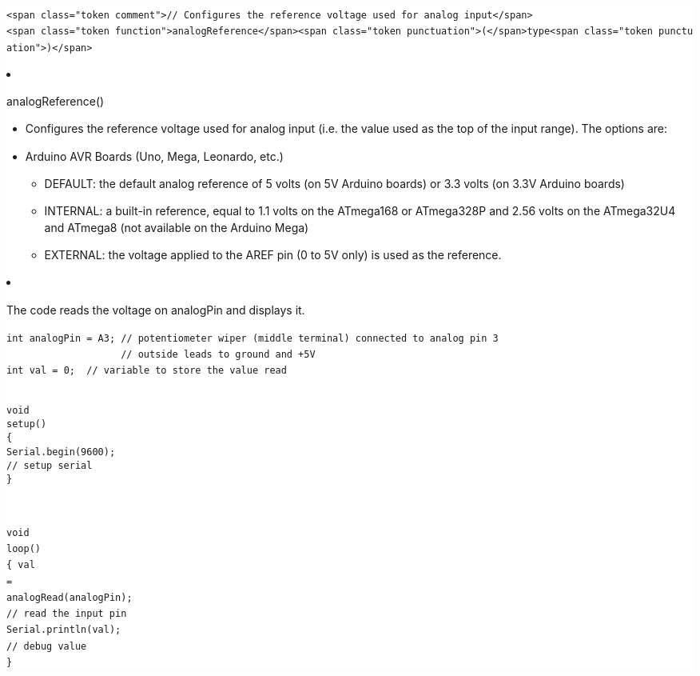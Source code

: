 	<span class="token comment">// Configures the reference voltage used for analog input</span>
	<span class="token function">analogReference</span><span class="token punctuation">(</span>type<span class="token punctuation">)</span>
</code></pre>
</li>
<li>
<p>analogReference()</p>
<ul>
<li>
<p>Configures the reference voltage used for analog input (i.e. the value used as the top of the input range). The options are:</p>
</li>
<li>
<p>Arduino AVR Boards (Uno, Mega, Leonardo, etc.)</p>
<ul>
<li>
<p>DEFAULT: the default analog reference of 5 volts (on 5V Arduino boards) or 3.3 volts (on 3.3V Arduino boards)</p>
</li>
<li>
<p>INTERNAL: a built-in reference, equal to 1.1 volts on the ATmega168 or ATmega328P and 2.56 volts on the ATmega32U4 and ATmega8 (not available on the Arduino Mega)</p>
</li>
<li>
<p>EXTERNAL: the voltage applied to the AREF pin (0 to 5V only) is used as the reference.</p>
</li>
</ul>
</li>
</ul>
</li>
<li>
<p>The code reads the voltage on analogPin and displays it.</p>
<pre class=" language-arduino"><code class="prism  language-arduino"><span class="token keyword">int</span> analogPin <span class="token operator">=</span> A3<span class="token punctuation">;</span> <span class="token comment">// potentiometer wiper (middle terminal) connected to analog pin 3</span>
                    <span class="token comment">// outside leads to ground and +5V</span>
<span class="token keyword">int</span> val <span class="token operator">=</span> <span class="token number">0</span><span class="token punctuation">;</span>  <span class="token comment">// variable to store the value read</span>

<span class="token keyword">void</span> <span class="token keyword">setup</span><span class="token punctuation">(</span><span class="token punctuation">)</span> <span class="token punctuation">{</span>
  <span class="token builtin">Serial</span><span class="token punctuation">.</span><span class="token function">begin</span><span class="token punctuation">(</span><span class="token number">9600</span><span class="token punctuation">)</span><span class="token punctuation">;</span>           <span class="token comment">//  setup serial</span>
<span class="token punctuation">}</span>

<span class="token keyword">void</span> <span class="token keyword">loop</span><span class="token punctuation">(</span><span class="token punctuation">)</span> <span class="token punctuation">{</span>
  val <span class="token operator">=</span> <span class="token function">analogRead</span><span class="token punctuation">(</span>analogPin<span class="token punctuation">)</span><span class="token punctuation">;</span>  <span class="token comment">// read the input pin</span>
  <span class="token builtin">Serial</span><span class="token punctuation">.</span><span class="token function">println</span><span class="token punctuation">(</span>val<span class="token punctuation">)</span><span class="token punctuation">;</span>          <span class="token comment">// debug value</span>
<span class="token punctuation">}</span>
</code></pre>
</li>
</ul>